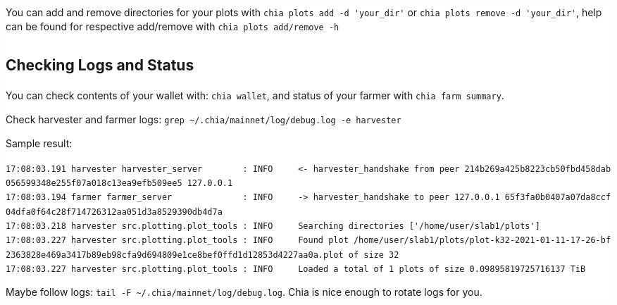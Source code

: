 You can add and remove directories for your plots with `chia plots add -d 'your_dir'` or `chia plots remove -d 'your_dir'`, help can be found for respective add/remove with `chia plots add/remove -h`

## Checking Logs and Status

You can check contents of your wallet with: `chia wallet`, and status of your farmer with `chia farm summary`.

Check harvester and farmer logs: `grep ~/.chia/mainnet/log/debug.log -e harvester`

Sample result:

```
17:08:03.191 harvester harvester_server        : INFO     <- harvester_handshake from peer 214b269a425b8223cb50fbd458dab056599348e255f07a018c13ea9efb509ee5 127.0.0.1
17:08:03.194 farmer farmer_server              : INFO     -> harvester_handshake to peer 127.0.0.1 65f3fa0b0407a07da8ccf04dfa0f64c28f714726312aa051d3a8529390db4d7a
17:08:03.218 harvester src.plotting.plot_tools : INFO     Searching directories ['/home/user/slab1/plots']
17:08:03.227 harvester src.plotting.plot_tools : INFO     Found plot /home/user/slab1/plots/plot-k32-2021-01-11-17-26-bf2363828e469a3417b89eb98cfa9d694809e1ce8bef0ffd1d12853d4227aa0a.plot of size 32
17:08:03.227 harvester src.plotting.plot_tools : INFO     Loaded a total of 1 plots of size 0.09895819725716137 TiB
```


Maybe follow logs: `tail -F ~/.chia/mainnet/log/debug.log`. Chia is nice enough to rotate logs for you.